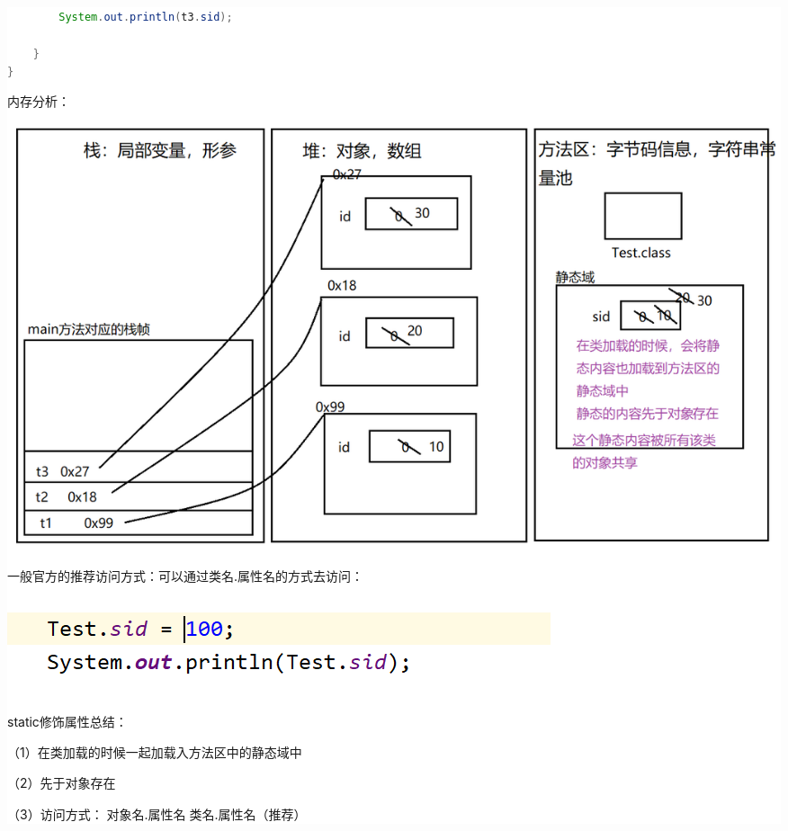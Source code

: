 ```java
        System.out.println(t3.sid);

    }
}


```
内存分析：

![](第8章_面向对象/86494081f26104991702618717098030.png)


一般官方的推荐访问方式：可以通过类名.属性名的方式去访问：

![](第8章_面向对象/300391675e1efe8df337d8171c8bb6d7.png)


static修饰属性总结：

（1）在类加载的时候一起加载入方法区中的静态域中

（2）先于对象存在

（3）访问方式： 对象名.属性名 类名.属性名（推荐）
